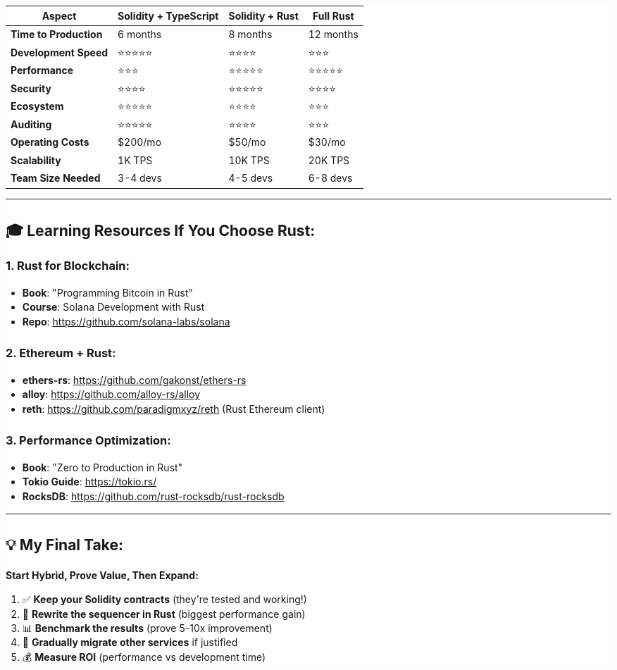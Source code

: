 | Aspect                 | Solidity + TypeScript | Solidity + Rust | Full Rust  |
| ---------------------- | --------------------- | --------------- | ---------- |
| **Time to Production** | 6 months              | 8 months        | 12 months  |
| **Development Speed**  | ⭐⭐⭐⭐⭐            | ⭐⭐⭐⭐        | ⭐⭐⭐     |
| **Performance**        | ⭐⭐⭐                | ⭐⭐⭐⭐⭐      | ⭐⭐⭐⭐⭐ |
| **Security**           | ⭐⭐⭐⭐              | ⭐⭐⭐⭐⭐      | ⭐⭐⭐⭐   |
| **Ecosystem**          | ⭐⭐⭐⭐⭐            | ⭐⭐⭐⭐        | ⭐⭐⭐     |
| **Auditing**           | ⭐⭐⭐⭐⭐            | ⭐⭐⭐⭐        | ⭐⭐⭐     |
| **Operating Costs**    | $200/mo               | $50/mo          | $30/mo     |
| **Scalability**        | 1K TPS                | 10K TPS         | 20K TPS    |
| **Team Size Needed**   | 3-4 devs              | 4-5 devs        | 6-8 devs   |

---

## 🎓 **Learning Resources If You Choose Rust:**

### **1. Rust for Blockchain:**

- **Book**: "Programming Bitcoin in Rust"
- **Course**: Solana Development with Rust
- **Repo**: https://github.com/solana-labs/solana

### **2. Ethereum + Rust:**

- **ethers-rs**: https://github.com/gakonst/ethers-rs
- **alloy**: https://github.com/alloy-rs/alloy
- **reth**: https://github.com/paradigmxyz/reth (Rust Ethereum client)

### **3. Performance Optimization:**

- **Book**: "Zero to Production in Rust"
- **Tokio Guide**: https://tokio.rs/
- **RocksDB**: https://github.com/rust-rocksdb/rust-rocksdb

---

## 💡 **My Final Take:**

**Start Hybrid, Prove Value, Then Expand:**

1. ✅ **Keep your Solidity contracts** (they're tested and working!)
2. 🦀 **Rewrite the sequencer in Rust** (biggest performance gain)
3. 📊 **Benchmark the results** (prove 5-10x improvement)
4. 🚀 **Gradually migrate other services** if justified
5. 💰 **Measure ROI** (performance vs development time)
